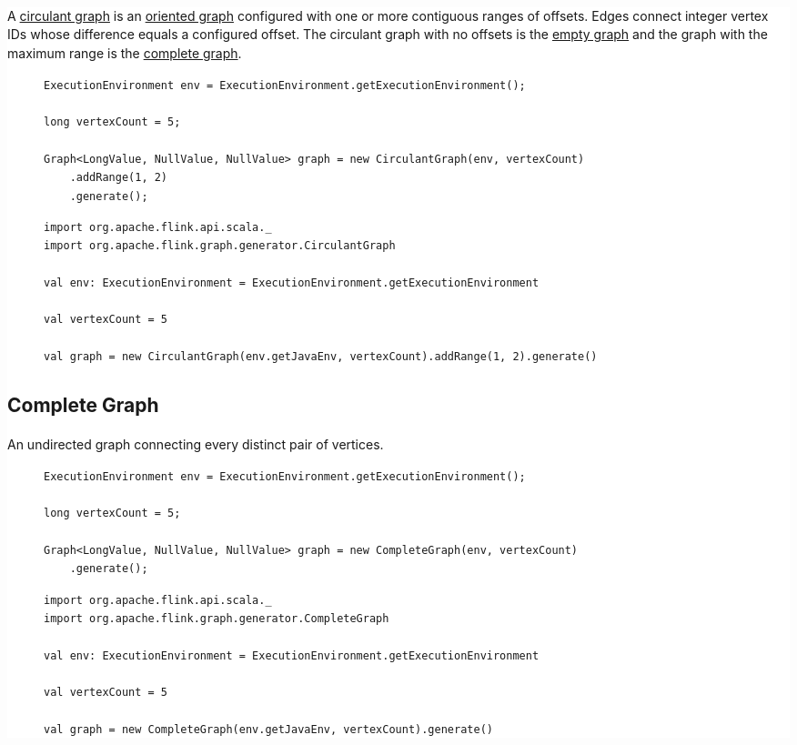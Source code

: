 A [circulant graph](http://mathworld.wolfram.com/CirculantGraph.html) is an [oriented graph](http://mathworld.wolfram.com/OrientedGraph.html) configured with one or more contiguous ranges of offsets. Edges connect integer vertex IDs whose difference equals a configured offset. The circulant graph with no offsets is the [empty graph](#empty-graph) and the graph with the maximum range is the [complete graph](#complete-graph).

<figure class="highlight">

```
ExecutionEnvironment env = ExecutionEnvironment.getExecutionEnvironment();

long vertexCount = 5;

Graph<LongValue, NullValue, NullValue> graph = new CirculantGraph(env, vertexCount)
    .addRange(1, 2)
    .generate();
```

</figure>

<figure class="highlight">

```
import org.apache.flink.api.scala._
import org.apache.flink.graph.generator.CirculantGraph

val env: ExecutionEnvironment = ExecutionEnvironment.getExecutionEnvironment

val vertexCount = 5

val graph = new CirculantGraph(env.getJavaEnv, vertexCount).addRange(1, 2).generate()
```

</figure>

## Complete Graph

An undirected graph connecting every distinct pair of vertices.

<figure class="highlight">

```
ExecutionEnvironment env = ExecutionEnvironment.getExecutionEnvironment();

long vertexCount = 5;

Graph<LongValue, NullValue, NullValue> graph = new CompleteGraph(env, vertexCount)
    .generate();
```

</figure>

<figure class="highlight">

```
import org.apache.flink.api.scala._
import org.apache.flink.graph.generator.CompleteGraph

val env: ExecutionEnvironment = ExecutionEnvironment.getExecutionEnvironment

val vertexCount = 5

val graph = new CompleteGraph(env.getJavaEnv, vertexCount).generate()
```
